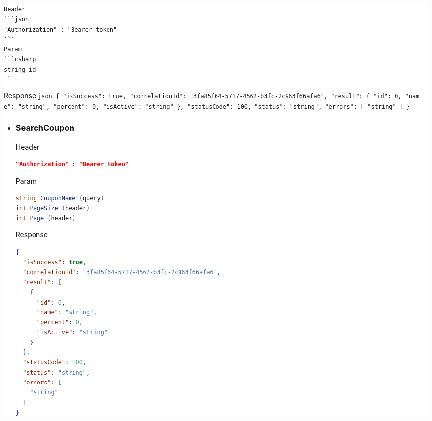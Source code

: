 	Header
	```json
	"Authorization" : "Bearer token"
	```
	Param 
	```csharp
	string id
	```
   Response
	```json
	{
	  "isSuccess": true,
	  "correlationId": "3fa85f64-5717-4562-b3fc-2c963f66afa6",
	  "result": {
	    "id": 0,
	    "name": "string",
	    "percent": 0,
	    "isActive": "string"
	  },
	  "statusCode": 100,
	  "status": "string",
	  "errors": [
	    "string"
	  ]
	}
	```	
- ### SearchCoupon

	Header
	```json
	"Authorization" : "Bearer token"
	```
	Param 
	```csharp
	string CouponName (query)
	int PageSize (header)
	int Page (header)
	```
   Response
	```json
	{
	  "isSuccess": true,
	  "correlationId": "3fa85f64-5717-4562-b3fc-2c963f66afa6",
	  "result": [
	    {
	      "id": 0,
	      "name": "string",
	      "percent": 0,
	      "isActive": "string"
	    }
	  ],
	  "statusCode": 100,
	  "status": "string",
	  "errors": [
	    "string"
	  ]
	}
	```